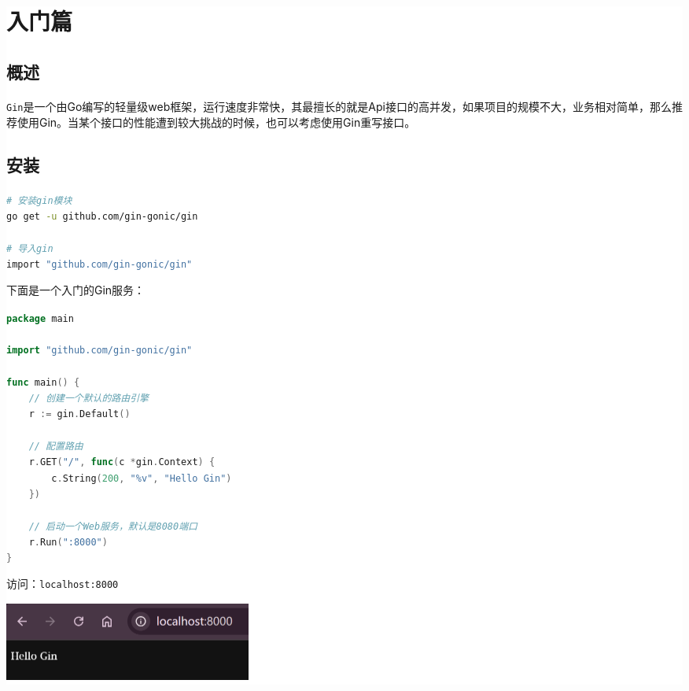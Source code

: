 # 入门篇

## 概述

`Gin`是一个由Go编写的轻量级web框架，运行速度非常快，其最擅长的就是Api接口的高并发，如果项目的规模不大，业务相对简单，那么推荐使用Gin。当某个接口的性能遭到较大挑战的时候，也可以考虑使用Gin重写接口。



## 安装

```sh
# 安装gin模块
go get -u github.com/gin-gonic/gin

# 导入gin
import "github.com/gin-gonic/gin"
```

下面是一个入门的Gin服务：

```go
package main

import "github.com/gin-gonic/gin"

func main() {
    // 创建一个默认的路由引擎
    r := gin.Default()

    // 配置路由
    r.GET("/", func(c *gin.Context) {
        c.String(200, "%v", "Hello Gin")
    })

    // 启动一个Web服务，默认是8080端口
    r.Run(":8000")
}

```

访问：`localhost:8000`

<img src="./assets/image-20250209151707023.png" alt="image-20250209151707023" style="zoom:50%;" />
